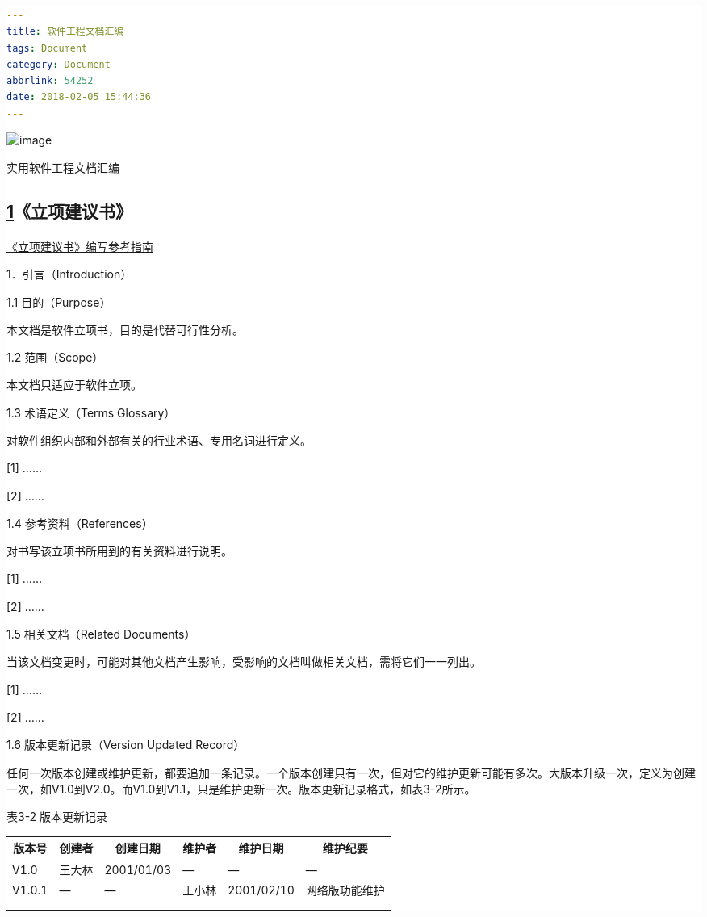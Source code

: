 ```yaml
---
title: 软件工程文档汇编
tags: Document
category: Document
abbrlink: 54252
date: 2018-02-05 15:44:36
---
```

![image](http://ovi3ob9p4.bkt.clouddn.com/TIETU/CT0112.jpg)

实用软件工程文档汇编


## [1]()《立项建议书》

[《立项建议书》编写参考指南]()

1．引言（Introduction）

1.1 目的（Purpose）

本文档是软件立项书，目的是代替可行性分析。

1.2 范围（Scope）

本文档只适应于软件立项。

1.3 术语定义（Terms Glossary）

对软件组织内部和外部有关的行业术语、专用名词进行定义。

[1] ……

[2] ……

1.4 参考资料（References）

对书写该立项书所用到的有关资料进行说明。

[1] ……

[2] ……

1.5 相关文档（Related Documents）

当该文档变更时，可能对其他文档产生影响，受影响的文档叫做相关文档，需将它们一一列出。

[1] ……

[2] ……

1.6 版本更新记录（Version Updated Record）

任何一次版本创建或维护更新，都要追加一条记录。一个版本创建只有一次，但对它的维护更新可能有多次。大版本升级一次，定义为创建一次，如V1.0到V2.0。而V1.0到V1.1，只是维护更新一次。版本更新记录格式，如表3-2所示。

表3-2  版本更新记录

| 版本号    | 创建者  | 创建日期       | 维护者  | 维护日期       | 维护纪要    |
| ------ | ---- | ---------- | ---- | ---------- | ------- |
| V1.0   | 王大林  | 2001/01/03 | —    | —          | —       |
| V1.0.1 | —    | —          | 王小林  | 2001/02/10 | 网络版功能维护 |
|        |      |            |      |            |         |
|        |      |            |      |            |         |
